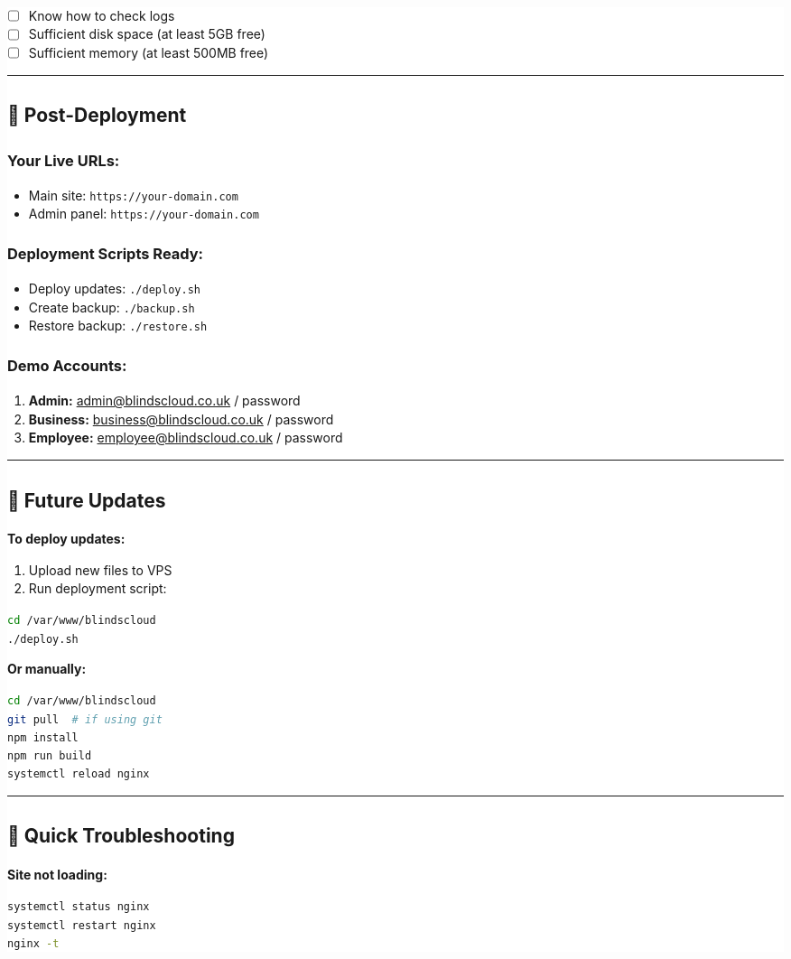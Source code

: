 - [ ] Know how to check logs
- [ ] Sufficient disk space (at least 5GB free)
- [ ] Sufficient memory (at least 500MB free)

---

## 🎉 Post-Deployment

### **Your Live URLs:**
- Main site: `https://your-domain.com`
- Admin panel: `https://your-domain.com`

### **Deployment Scripts Ready:**
- Deploy updates: `./deploy.sh`
- Create backup: `./backup.sh`
- Restore backup: `./restore.sh`

### **Demo Accounts:**
1. **Admin:** admin@blindscloud.co.uk / password
2. **Business:** business@blindscloud.co.uk / password
3. **Employee:** employee@blindscloud.co.uk / password

---

## 🔄 Future Updates

**To deploy updates:**

1. Upload new files to VPS
2. Run deployment script:
```bash
cd /var/www/blindscloud
./deploy.sh
```

**Or manually:**
```bash
cd /var/www/blindscloud
git pull  # if using git
npm install
npm run build
systemctl reload nginx
```

---

## 🚨 Quick Troubleshooting

**Site not loading:**
```bash
systemctl status nginx
systemctl restart nginx
nginx -t
```

